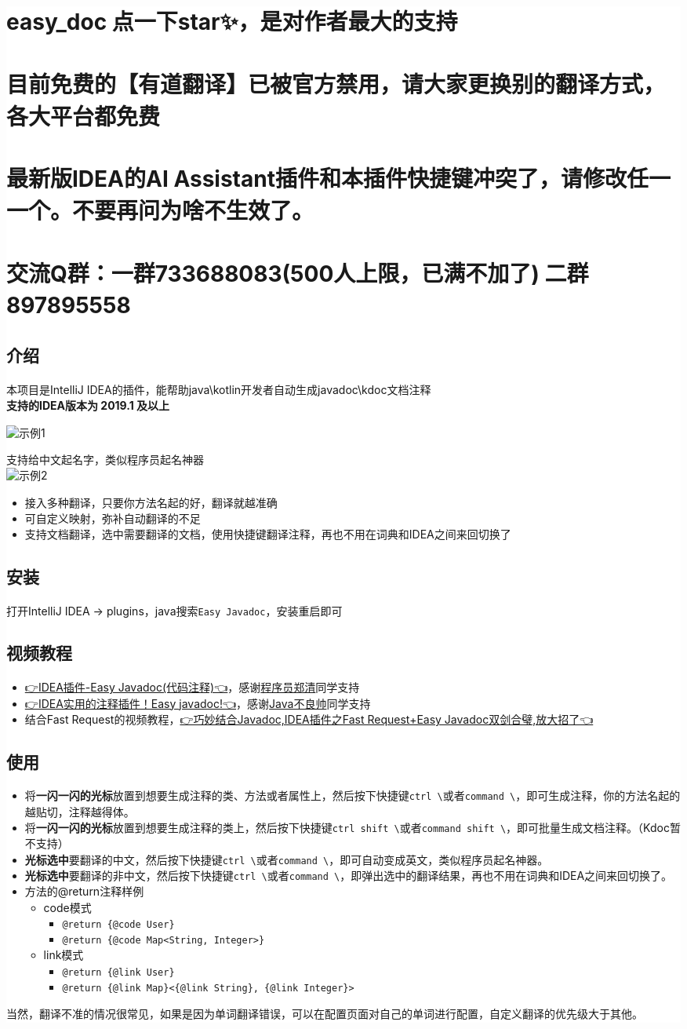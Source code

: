 # easy_doc 点一下star✨，是对作者最大的支持 
# 目前免费的【有道翻译】已被官方禁用，请大家更换别的翻译方式，各大平台都免费
# 最新版IDEA的AI Assistant插件和本插件快捷键冲突了，请修改任一一个。不要再问为啥不生效了。
# 交流Q群：一群733688083(500人上限，已满不加了) 二群897895558
## 介绍
本项目是IntelliJ IDEA的插件，能帮助java\kotlin开发者自动生成javadoc\kdoc文档注释  
**支持的IDEA版本为 2019.1 及以上**    

![示例1](./doc/jpg/k03vffH6Hg.gif)
  
支持给中文起名字，类似程序员起名神器  
![示例2](./doc/jpg/zqT2bjDzc0.gif)

- 接入多种翻译，只要你方法名起的好，翻译就越准确
- 可自定义映射，弥补自动翻译的不足
- 支持文档翻译，选中需要翻译的文档，使用快捷键翻译注释，再也不用在词典和IDEA之间来回切换了

## 安装
打开IntelliJ IDEA -> plugins，java搜索`Easy Javadoc`，安装重启即可

## 视频教程
- [👉IDEA插件-Easy Javadoc(代码注释)👈](https://www.bilibili.com/video/BV1pB4y147nX)，感谢[程序员郑清](https://space.bilibili.com/510086367)同学支持      
- [👉IDEA实用的注释插件！Easy javadoc!👈](https://www.bilibili.com/video/BV15M411S7Mw)，感谢[Java不良帅](https://space.bilibili.com/1850252013)同学支持      
- 结合Fast Request的视频教程，[👉巧妙结合Javadoc,IDEA插件之Fast Request+Easy Javadoc双剑合璧,放大招了👈](https://www.bilibili.com/video/BV1xg41127TF/)

## 使用
- 将**一闪一闪的光标**放置到想要生成注释的类、方法或者属性上，然后按下快捷键`ctrl \`或者`command \`，即可生成注释，你的方法名起的越贴切，注释越得体。  
- 将**一闪一闪的光标**放置到想要生成注释的类上，然后按下快捷键`ctrl shift \`或者`command shift \`，即可批量生成文档注释。（Kdoc暂不支持）
- **光标选中**要翻译的中文，然后按下快捷键`ctrl \`或者`command \`，即可自动变成英文，类似程序员起名神器。
- **光标选中**要翻译的非中文，然后按下快捷键`ctrl \`或者`command \`，即弹出选中的翻译结果，再也不用在词典和IDEA之间来回切换了。
- 方法的@return注释样例
  - code模式
    - `@return {@code User}`
    - `@return {@code Map<String, Integer>}`
  - link模式
    - `@return {@link User}`
    - `@return {@link Map}<{@link String}, {@link Integer}>`

当然，翻译不准的情况很常见，如果是因为单词翻译错误，可以在配置页面对自己的单词进行配置，自定义翻译的优先级大于其他。
